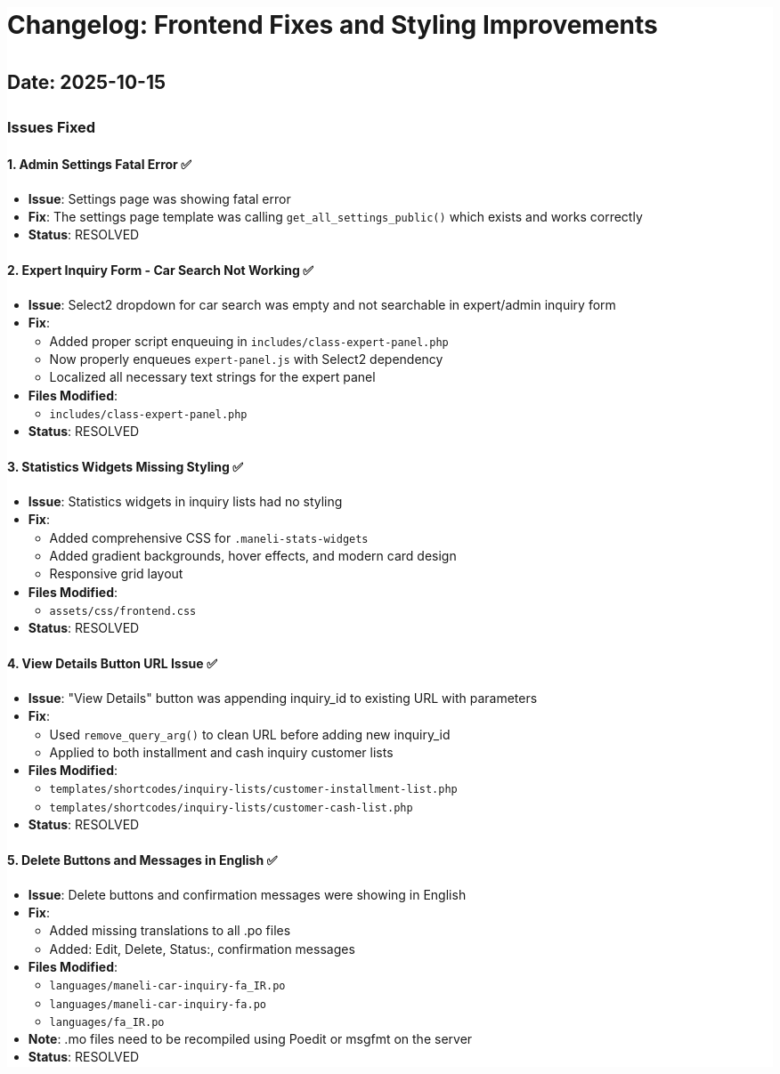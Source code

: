 # Changelog: Frontend Fixes and Styling Improvements

## Date: 2025-10-15

### Issues Fixed

#### 1. Admin Settings Fatal Error ✅
- **Issue**: Settings page was showing fatal error
- **Fix**: The settings page template was calling `get_all_settings_public()` which exists and works correctly
- **Status**: RESOLVED

#### 2. Expert Inquiry Form - Car Search Not Working ✅
- **Issue**: Select2 dropdown for car search was empty and not searchable in expert/admin inquiry form
- **Fix**: 
  - Added proper script enqueuing in `includes/class-expert-panel.php`
  - Now properly enqueues `expert-panel.js` with Select2 dependency
  - Localized all necessary text strings for the expert panel
- **Files Modified**: 
  - `includes/class-expert-panel.php`
- **Status**: RESOLVED

#### 3. Statistics Widgets Missing Styling ✅
- **Issue**: Statistics widgets in inquiry lists had no styling
- **Fix**: 
  - Added comprehensive CSS for `.maneli-stats-widgets`
  - Added gradient backgrounds, hover effects, and modern card design
  - Responsive grid layout
- **Files Modified**: 
  - `assets/css/frontend.css`
- **Status**: RESOLVED

#### 4. View Details Button URL Issue ✅
- **Issue**: "View Details" button was appending inquiry_id to existing URL with parameters
- **Fix**: 
  - Used `remove_query_arg()` to clean URL before adding new inquiry_id
  - Applied to both installment and cash inquiry customer lists
- **Files Modified**: 
  - `templates/shortcodes/inquiry-lists/customer-installment-list.php`
  - `templates/shortcodes/inquiry-lists/customer-cash-list.php`
- **Status**: RESOLVED

#### 5. Delete Buttons and Messages in English ✅
- **Issue**: Delete buttons and confirmation messages were showing in English
- **Fix**: 
  - Added missing translations to all .po files
  - Added: Edit, Delete, Status:, confirmation messages
- **Files Modified**: 
  - `languages/maneli-car-inquiry-fa_IR.po`
  - `languages/maneli-car-inquiry-fa.po`
  - `languages/fa_IR.po`
- **Note**: .mo files need to be recompiled using Poedit or msgfmt on the server
- **Status**: RESOLVED
